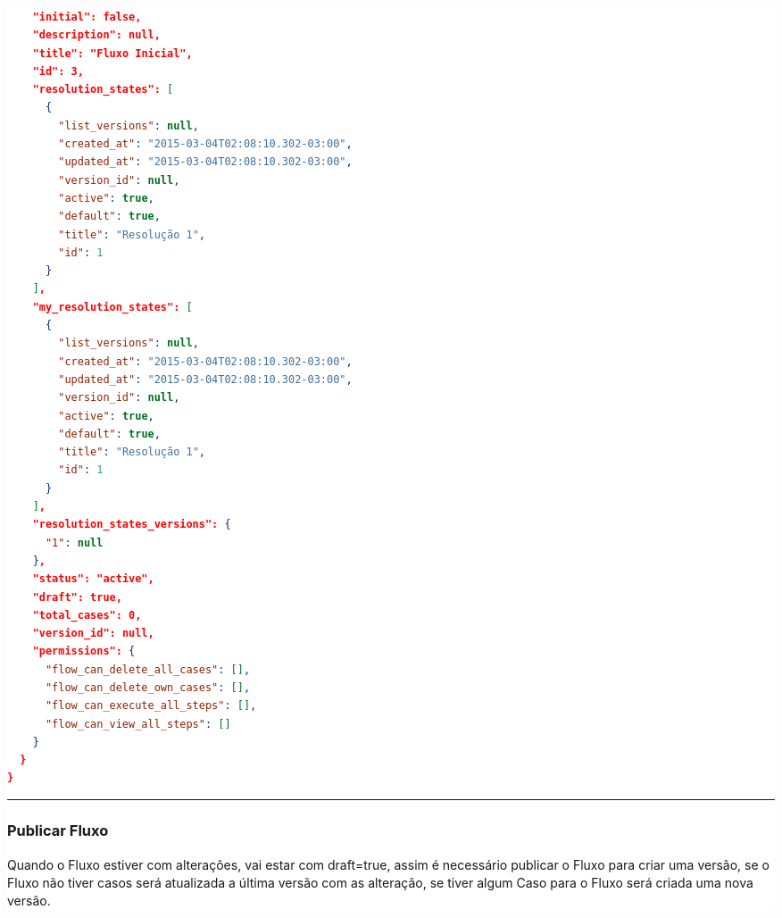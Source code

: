 ```json
    "initial": false,
    "description": null,
    "title": "Fluxo Inicial",
    "id": 3,
    "resolution_states": [
      {
        "list_versions": null,
        "created_at": "2015-03-04T02:08:10.302-03:00",
        "updated_at": "2015-03-04T02:08:10.302-03:00",
        "version_id": null,
        "active": true,
        "default": true,
        "title": "Resolução 1",
        "id": 1
      }
    ],
    "my_resolution_states": [
      {
        "list_versions": null,
        "created_at": "2015-03-04T02:08:10.302-03:00",
        "updated_at": "2015-03-04T02:08:10.302-03:00",
        "version_id": null,
        "active": true,
        "default": true,
        "title": "Resolução 1",
        "id": 1
      }
    ],
    "resolution_states_versions": {
      "1": null
    },
    "status": "active",
    "draft": true,
    "total_cases": 0,
    "version_id": null,
    "permissions": {
      "flow_can_delete_all_cases": [],
      "flow_can_delete_own_cases": [],
      "flow_can_execute_all_steps": [],
      "flow_can_view_all_steps": []
    }
  }
}
```

___

### Publicar Fluxo <a name="publish"></a>

Quando o Fluxo estiver com alterações, vai estar com draft=true, assim é necessário publicar o Fluxo para criar uma versão,
se o Fluxo não tiver casos será atualizada a última versão com as alteração, se tiver algum Caso para o Fluxo será criada uma nova versão.
